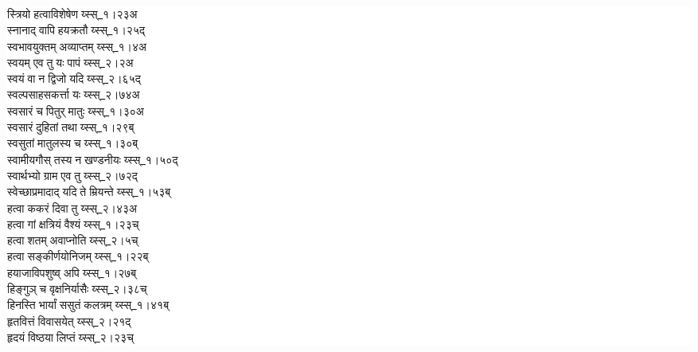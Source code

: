 स्त्रियो हत्वाविशेषेण  य्स्स्_१।२३अ  
स्नानाद् वापि हयक्रतौ  य्स्स्_१।२५द्  
स्वभावयुक्तम् अव्याप्तम्  य्स्स्_१।४अ  
स्वयम् एव तु यः पापं  य्स्स्_२।२अ  
स्वयं वा न द्विजो यदि  य्स्स्_२।६५द्  
स्वल्पसाहसकर्त्ता यः  य्स्स्_२।७४अ  
स्वसारं च पितुर् मातुः  य्स्स्_१।३०अ  
स्वसारं दुहितां तथा  य्स्स्_१।२९ब्  
स्वसुतां मातुलस्य च  य्स्स्_१।३०ब्  
स्वामीयगौस् तस्य न खण्डनीयः  य्स्स्_१।५०द्  
स्वार्थभ्यो ग्राम एव तु  य्स्स्_२।७२द्  
स्वेच्छाप्रमादाद् यदि ते म्रियन्ते  य्स्स्_१।५३ब्  
हत्वा ककरं दिवा तु  य्स्स्_२।४३अ  
हत्वा गां क्षत्रियं वैश्यं  य्स्स्_१।२३च्  
हत्वा शतम् अवाप्नोति  य्स्स्_२।५च्  
हत्वा सङ्कीर्णयोनिजम्  य्स्स्_१।२२ब्  
हयाजाविपशुष्व् अपि  य्स्स्_१।२७ब्  
हिङ्गुञ् च वृक्षनिर्यासैः  य्स्स्_२।३८च्  
हिनस्ति भार्यां ससुतं कलत्रम्  य्स्स्_१।४१ब्  
हृतवित्तं विवासयेत्  य्स्स्_२।२१द्  
हृदयं विष्ठया लिप्तं  य्स्स्_२।२३च्  
  
  
  
  
